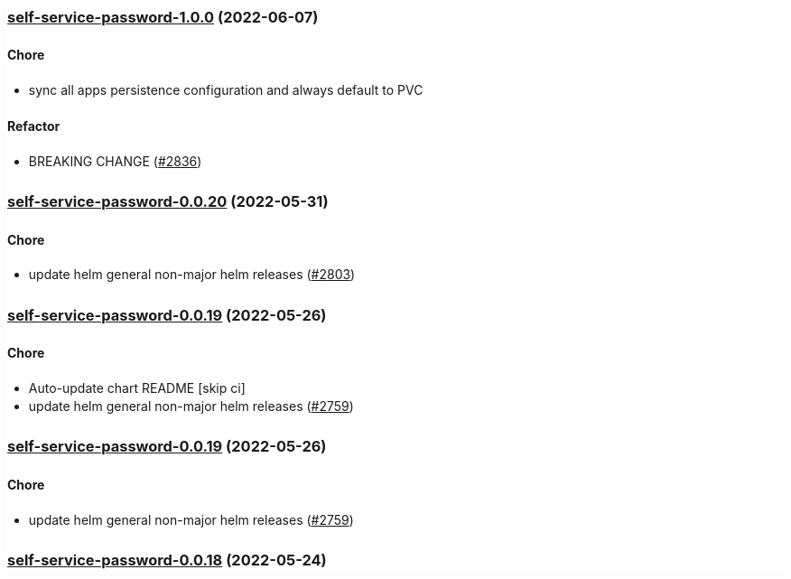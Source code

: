 

<a name="self-service-password-1.0.0"></a>
### [self-service-password-1.0.0](https://github.com/truecharts/apps/compare/self-service-password-0.0.20...self-service-password-1.0.0) (2022-06-07)

#### Chore

* sync all apps persistence configuration and always default to PVC

#### Refactor

* BREAKING CHANGE ([#2836](https://github.com/truecharts/apps/issues/2836))



<a name="self-service-password-0.0.20"></a>
### [self-service-password-0.0.20](https://github.com/truecharts/apps/compare/self-service-password-0.0.19...self-service-password-0.0.20) (2022-05-31)

#### Chore

* update helm general non-major helm releases ([#2803](https://github.com/truecharts/apps/issues/2803))



<a name="self-service-password-0.0.19"></a>
### [self-service-password-0.0.19](https://github.com/truecharts/apps/compare/self-service-password-0.0.18...self-service-password-0.0.19) (2022-05-26)

#### Chore

* Auto-update chart README [skip ci]
* update helm general non-major helm releases ([#2759](https://github.com/truecharts/apps/issues/2759))



<a name="self-service-password-0.0.19"></a>
### [self-service-password-0.0.19](https://github.com/truecharts/apps/compare/self-service-password-0.0.18...self-service-password-0.0.19) (2022-05-26)

#### Chore

* update helm general non-major helm releases ([#2759](https://github.com/truecharts/apps/issues/2759))



<a name="self-service-password-0.0.18"></a>
### [self-service-password-0.0.18](https://github.com/truecharts/apps/compare/self-service-password-0.0.17...self-service-password-0.0.18) (2022-05-24)
